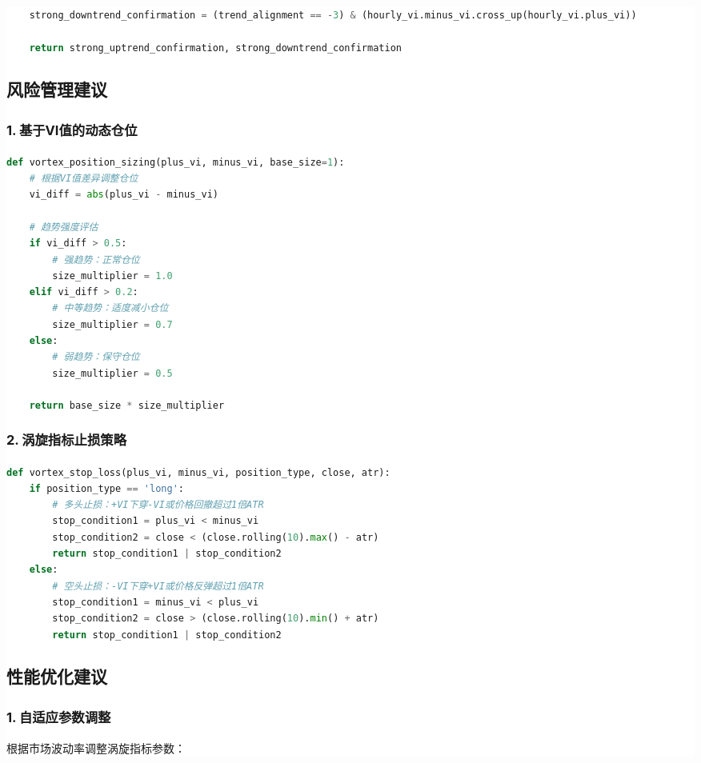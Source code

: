 ```python
    strong_downtrend_confirmation = (trend_alignment == -3) & (hourly_vi.minus_vi.cross_up(hourly_vi.plus_vi))
    
    return strong_uptrend_confirmation, strong_downtrend_confirmation
```

## 风险管理建议

### 1. 基于VI值的动态仓位

```python
def vortex_position_sizing(plus_vi, minus_vi, base_size=1):
    # 根据VI值差异调整仓位
    vi_diff = abs(plus_vi - minus_vi)
    
    # 趋势强度评估
    if vi_diff > 0.5:
        # 强趋势：正常仓位
        size_multiplier = 1.0
    elif vi_diff > 0.2:
        # 中等趋势：适度减小仓位
        size_multiplier = 0.7
    else:
        # 弱趋势：保守仓位
        size_multiplier = 0.5
    
    return base_size * size_multiplier
```

### 2. 涡旋指标止损策略

```python
def vortex_stop_loss(plus_vi, minus_vi, position_type, close, atr):
    if position_type == 'long':
        # 多头止损：+VI下穿-VI或价格回撤超过1倍ATR
        stop_condition1 = plus_vi < minus_vi
        stop_condition2 = close < (close.rolling(10).max() - atr)
        return stop_condition1 | stop_condition2
    else:
        # 空头止损：-VI下穿+VI或价格反弹超过1倍ATR
        stop_condition1 = minus_vi < plus_vi
        stop_condition2 = close > (close.rolling(10).min() + atr)
        return stop_condition1 | stop_condition2
```

## 性能优化建议

### 1. 自适应参数调整

根据市场波动率调整涡旋指标参数：
